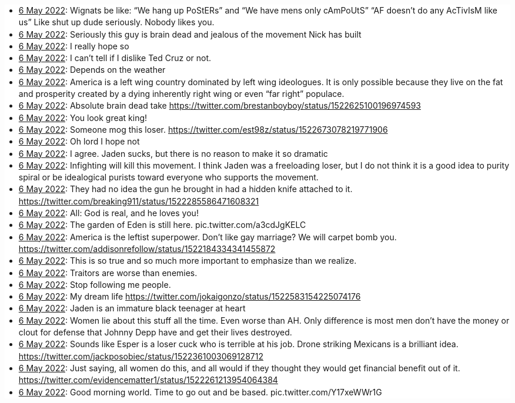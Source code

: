 * [ 6 May 2022](https://web.archive.org/web/20220506204743/https://twitter.com/AIaska_Groyper/status/1522679461598011392): Wignats be like:   “We hang up PoStERs” and “We have mens only cAmPoUtS” “AF doesn’t do any AcTivIsM like us”   Like shut up dude seriously. Nobody likes you. 
* [ 6 May 2022](https://web.archive.org/web/20220506204616/https://twitter.com/AIaska_Groyper/status/1522679073759105024): Seriously this guy is brain dead and jealous of the movement Nick has built 
* [ 6 May 2022](https://web.archive.org/web/20220506205031/https://twitter.com/AIaska_Groyper/status/1522678949892947969): I really hope so 
* [ 6 May 2022](https://web.archive.org/web/20220506204520/https://twitter.com/AIaska_Groyper/status/1522678823543660544): I can’t tell if I dislike Ted Cruz or not. 
* [ 6 May 2022](https://web.archive.org/web/20220506204406/https://twitter.com/AIaska_Groyper/status/1522678470878236672): Depends on the weather 
* [ 6 May 2022](https://web.archive.org/web/20220506204057/https://twitter.com/AIaska_Groyper/status/1522677528879534080): America is a left wing country dominated by left wing ideologues.   It is only possible because they live on the fat and prosperity created by a dying inherently right wing or even “far right” populace. 
* [ 6 May 2022](https://web.archive.org/web/20220506203845/https://twitter.com/AIaska_Groyper/status/1522677024141107200): Absolute brain dead take https://twitter.com/brestanboyboy/status/1522625100196974593 
* [ 6 May 2022](https://web.archive.org/web/20220506203751/https://twitter.com/AIaska_Groyper/status/1522676890217050112): You look great king! 
* [ 6 May 2022](https://web.archive.org/web/20220506203617/https://twitter.com/AIaska_Groyper/status/1522676541741694976): Someone mog this loser. https://twitter.com/est98z/status/1522673078219771906 
* [ 6 May 2022](https://web.archive.org/web/20220506200729/https://twitter.com/AIaska_Groyper/status/1522669310195367938): Oh lord I hope not 
* [ 6 May 2022](https://web.archive.org/web/20220506195757/https://twitter.com/AIaska_Groyper/status/1522666836667486208): I agree. Jaden sucks, but there is no reason to make it so dramatic 
* [ 6 May 2022](https://web.archive.org/web/20220506195224/https://twitter.com/AIaska_Groyper/status/1522665458536620032): Infighting will kill this movement. I think Jaden was a freeloading loser, but I do not think it is a good idea to purity spiral or be idealogical purists toward everyone who supports the movement. 
* [ 6 May 2022](https://web.archive.org/web/20220506193945/https://twitter.com/AIaska_Groyper/status/1522662276947341313): They had no idea the gun he brought in had a hidden knife attached to it. https://twitter.com/breaking911/status/1522285586471608321 
* [ 6 May 2022](https://web.archive.org/web/20220506193908/https://twitter.com/AIaska_Groyper/status/1522662115097473025): All: God is real, and he loves you! 
* [ 6 May 2022](https://web.archive.org/web/20220506191917/https://twitter.com/AIaska_Groyper/status/1522657125683449856): The garden of Eden is still here. pic.twitter.com/a3cdJgKELC 
* [ 6 May 2022](https://web.archive.org/web/20220506183209/https://twitter.com/AIaska_Groyper/status/1522645253362053121): America is the leftist superpower. Don’t like gay marriage? We will carpet bomb you. https://twitter.com/addisonrefollow/status/1522184334341455872 
* [ 6 May 2022](https://web.archive.org/web/20220506183127/https://twitter.com/AIaska_Groyper/status/1522645089696112640): This is so true and so much more important to emphasize than we realize. 
* [ 6 May 2022](https://web.archive.org/web/20220506181419/https://twitter.com/AIaska_Groyper/status/1522640797153210370): Traitors are worse than enemies. 
* [ 6 May 2022](https://web.archive.org/web/20220506174735/https://twitter.com/AIaska_Groyper/status/1522633137133527040): Stop following me people. 
* [ 6 May 2022](https://web.archive.org/web/20220506174222/https://twitter.com/AIaska_Groyper/status/1522632560764891136): My dream life https://twitter.com/jokaigonzo/status/1522583154225074176 
* [ 6 May 2022](https://web.archive.org/web/20220506174002/https://twitter.com/AIaska_Groyper/status/1522632195587801088): Jaden is an immature black teenager at heart 
* [ 6 May 2022](https://web.archive.org/web/20220506173631/https://twitter.com/AIaska_Groyper/status/1522631203785871360): Women lie about this stuff all the time. Even worse than AH. Only difference is most men don’t have the money or clout for defense that Johnny Depp have and get their lives destroyed. 
* [ 6 May 2022](https://web.archive.org/web/20220506173318/https://twitter.com/AIaska_Groyper/status/1522630557288464384): Sounds like Esper is a loser cuck who is terrible at his job. Drone striking Mexicans is a brilliant idea. https://twitter.com/jackposobiec/status/1522361003069128712 
* [ 6 May 2022](https://web.archive.org/web/20220506173231/https://twitter.com/AIaska_Groyper/status/1522630349590646784): Just saying, all women do this, and all would if they thought they would get financial benefit out of it. https://twitter.com/evidencematter1/status/1522261213954064384 
* [ 6 May 2022](https://web.archive.org/web/20220506173131/https://twitter.com/AIaska_Groyper/status/1522630020736319488): Good morning world. Time to go out and be based. pic.twitter.com/Y17xeWWr1G 